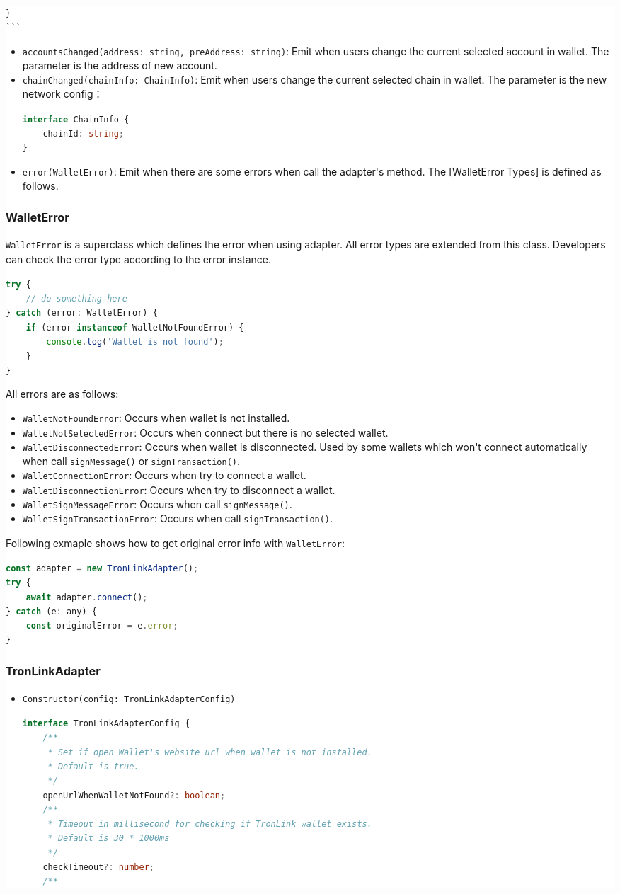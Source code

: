     }
    ```
-   `accountsChanged(address: string, preAddress: string)`: Emit when users change the current selected account in wallet. The parameter is the address of new account.
-   `chainChanged(chainInfo: ChainInfo)`: Emit when users change the current selected chain in wallet. The parameter is the new network config：
    ```typescript
    interface ChainInfo {
        chainId: string;
    }
    ```
-   `error(WalletError)`: Emit when there are some errors when call the adapter's method. The [WalletError Types] is defined as follows.

### WalletError

`WalletError` is a superclass which defines the error when using adapter.
All error types are extended from this class.
Developers can check the error type according to the error instance.

```typescript
try {
    // do something here
} catch (error: WalletError) {
    if (error instanceof WalletNotFoundError) {
        console.log('Wallet is not found');
    }
}
```

All errors are as follows:

-   `WalletNotFoundError`: Occurs when wallet is not installed.
-   `WalletNotSelectedError`: Occurs when connect but there is no selected wallet.
-   `WalletDisconnectedError`: Occurs when wallet is disconnected. Used by some wallets which won't connect automatically when call `signMessage()` or `signTransaction()`.
-   `WalletConnectionError`: Occurs when try to connect a wallet.
-   `WalletDisconnectionError`: Occurs when try to disconnect a wallet.
-   `WalletSignMessageError`: Occurs when call `signMessage()`.
-   `WalletSignTransactionError`: Occurs when call `signTransaction()`.

Following exmaple shows how to get original error info with `WalletError`:

```js
const adapter = new TronLinkAdapter();
try {
    await adapter.connect();
} catch (e: any) {
    const originalError = e.error;
}
```

<h3 id="tronlinkadapter">TronLinkAdapter</h3>

-   `Constructor(config: TronLinkAdapterConfig)`
    ```typescript
    interface TronLinkAdapterConfig {
        /**
         * Set if open Wallet's website url when wallet is not installed.
         * Default is true.
         */
        openUrlWhenWalletNotFound?: boolean;
        /**
         * Timeout in millisecond for checking if TronLink wallet exists.
         * Default is 30 * 1000ms
         */
        checkTimeout?: number;
        /**